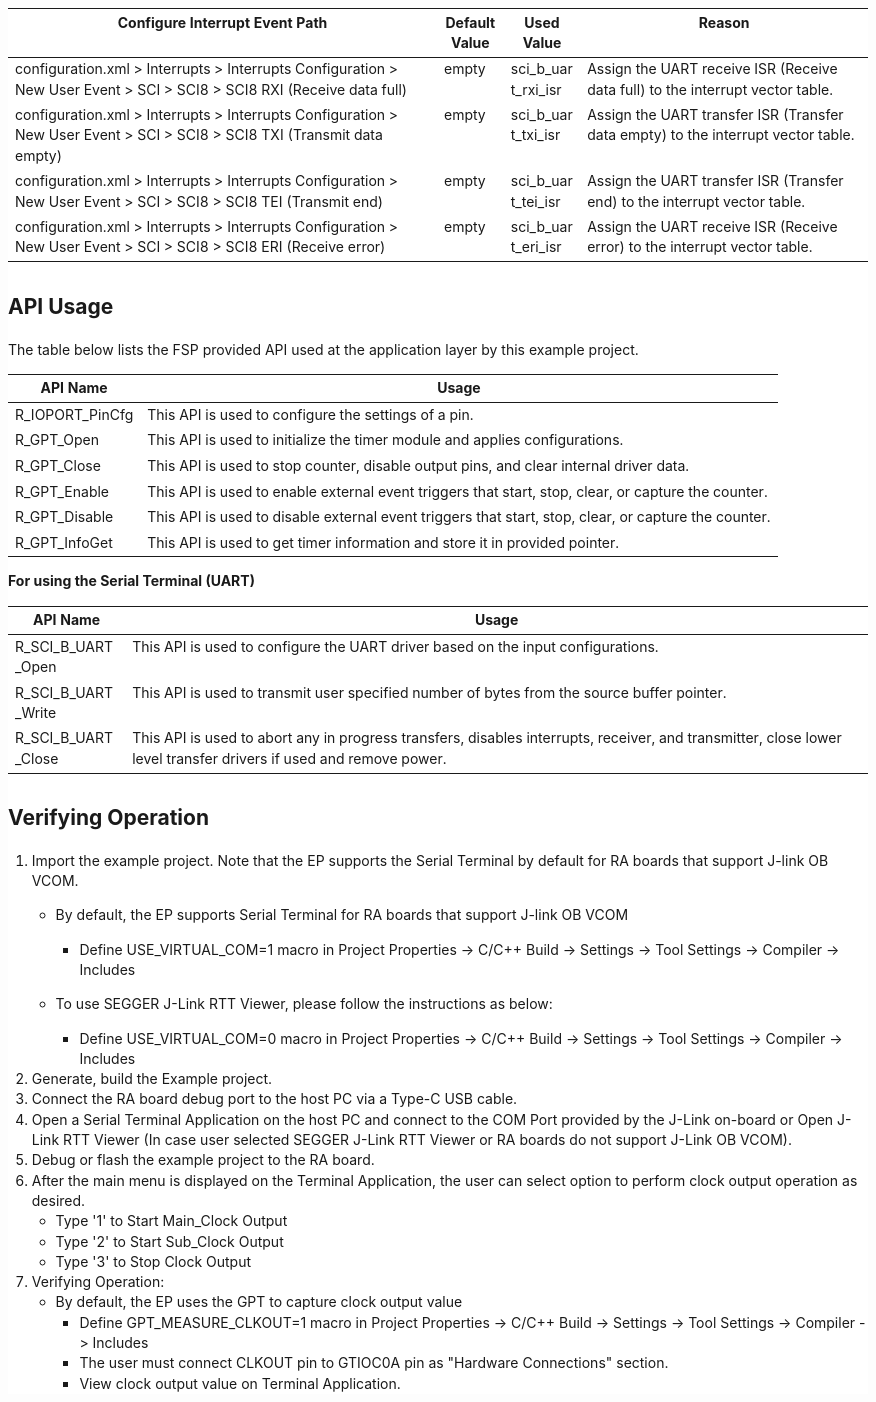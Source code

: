 |   Configure Interrupt Event Path        |   Default Value   |   Used Value   |   Reason   |
|-----------------------------------------|-------------------|----------------|------------|
| configuration.xml > Interrupts > Interrupts Configuration > New User Event > SCI > SCI8 > SCI8 RXI (Receive data full) | empty | sci_b_uart_rxi_isr | Assign the UART receive ISR (Receive data full) to the interrupt vector table. |
| configuration.xml > Interrupts > Interrupts Configuration > New User Event > SCI > SCI8 > SCI8 TXI (Transmit data empty) | empty | sci_b_uart_txi_isr | Assign the UART transfer ISR (Transfer data empty) to the interrupt vector table. |
| configuration.xml > Interrupts > Interrupts Configuration > New User Event > SCI > SCI8 > SCI8 TEI (Transmit end) | empty | sci_b_uart_tei_isr | Assign the UART transfer ISR (Transfer end) to the interrupt vector table. |
| configuration.xml > Interrupts > Interrupts Configuration > New User Event > SCI > SCI8 > SCI8 ERI (Receive error) | empty | sci_b_uart_eri_isr | Assign the UART receive ISR (Receive error) to the interrupt vector table. |

## API Usage ##

The table below lists the FSP provided API used at the application layer by this example project.

| API Name    | Usage                                                                          |
|-------------|--------------------------------------------------------------------------------|
| R_IOPORT_PinCfg | This API is used to configure the settings of a pin. |
| R_GPT_Open | This API is used to initialize the timer module and applies configurations. |
| R_GPT_Close | This API is used to stop counter, disable output pins, and clear internal driver data. |
| R_GPT_Enable | This API is used to enable external event triggers that start, stop, clear, or capture the counter. |
| R_GPT_Disable | This API is used to disable external event triggers that start, stop, clear, or capture the counter. |
| R_GPT_InfoGet | This API is used to get timer information and store it in provided pointer. |

**For using the Serial Terminal (UART)**

| API Name    | Usage                                                                          |
|-------------|--------------------------------------------------------------------------------|
| R_SCI_B_UART_Open | This API is used to configure the UART driver based on the input configurations. |
| R_SCI_B_UART_Write | This API is used to transmit user specified number of bytes from the source buffer pointer. |
| R_SCI_B_UART_Close | This API is used to abort any in progress transfers, disables interrupts, receiver, and transmitter, close lower level transfer drivers if used and remove power. |

## Verifying Operation ##
1. Import the example project. Note that the EP supports the Serial Terminal by default for RA boards that support J-link OB VCOM.
	* By default, the EP supports Serial Terminal for RA boards that support J-link OB VCOM
		* Define USE_VIRTUAL_COM=1 macro in Project Properties -> C/C++ Build -> Settings -> Tool Settings -> Compiler -> Includes
	
	* To use SEGGER J-Link RTT Viewer, please follow the instructions as below:
		* Define USE_VIRTUAL_COM=0 macro in Project Properties -> C/C++ Build -> Settings -> Tool Settings -> Compiler -> Includes 
2. Generate, build the Example project.
3. Connect the RA board debug port to the host PC via a Type-C USB cable.
4. Open a Serial Terminal Application on the host PC and connect to the COM Port provided by the J-Link on-board or Open J-Link RTT Viewer (In case user selected SEGGER J-Link RTT Viewer or RA boards do not support J-Link OB VCOM).
5. Debug or flash the example project to the RA board.
6. After the main menu is displayed on the Terminal Application, the user can select option to perform clock output operation as desired.  
	* Type '1' to Start Main_Clock Output
	* Type '2' to Start Sub_Clock Output
	* Type '3' to Stop Clock Output
7. Verifying Operation:
	* By default, the EP uses the GPT to capture clock output value
		* Define GPT_MEASURE_CLKOUT=1 macro in Project Properties -> C/C++ Build -> Settings -> Tool Settings -> Compiler -> Includes
		* The user must connect CLKOUT pin to GTIOC0A pin as "Hardware Connections" section.
		* View clock output value on Terminal Application.
